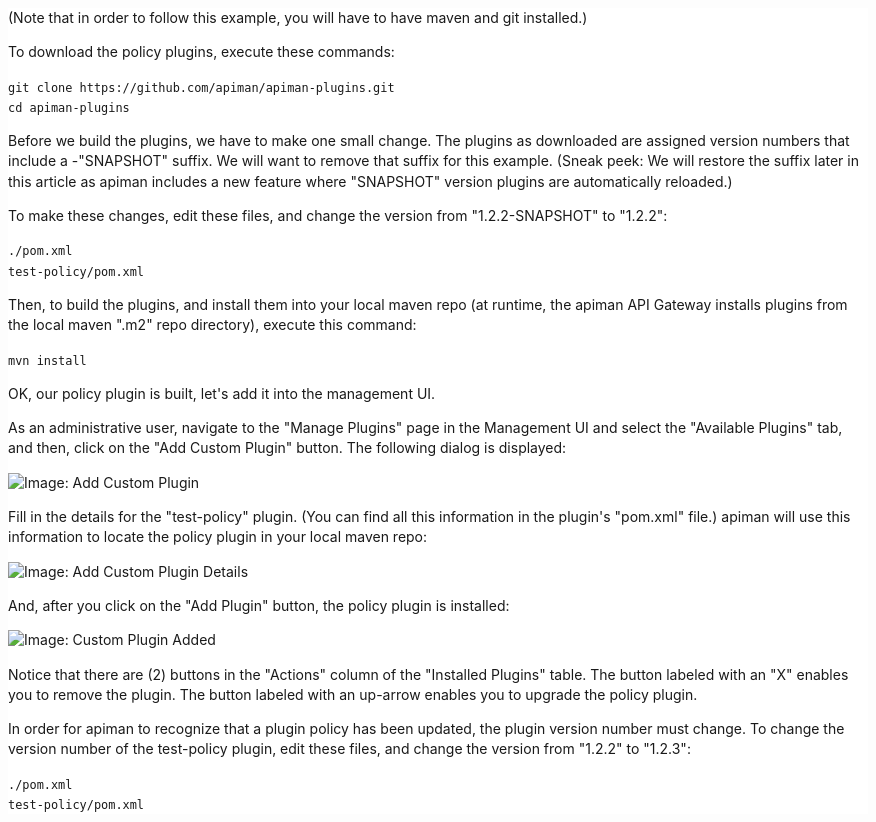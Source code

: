 (Note that in order to follow this example, you will have to have maven and git installed.)

To download the policy plugins, execute these commands:

```shell
git clone https://github.com/apiman/apiman-plugins.git
cd apiman-plugins
```

Before we build the plugins, we have to make one small change. The plugins as downloaded are assigned version numbers that include a -"SNAPSHOT" suffix. We will want to remove that suffix for this example. (Sneak peek: We will restore the suffix later in this article as apiman includes a new feature where "SNAPSHOT" version plugins are automatically reloaded.)

To make these changes, edit these files, and change the version from "1.2.2-SNAPSHOT" to "1.2.2":

```shell
./pom.xml
test-policy/pom.xml
```

Then, to build the plugins, and install them into your local maven repo (at runtime, the apiman API Gateway installs plugins from the local maven ".m2" repo directory), execute this command:

```shell
mvn install
```

OK, our policy plugin is built, let's add it into the management UI.

As an administrative user, navigate to the "Manage Plugins" page in the Management UI and select the "Available Plugins" tab, and then, click on the "Add Custom Plugin" button. The following dialog is displayed:

![Image: Add Custom Plugin ](/blog/images/2016-02-22/plugin_mgmt_5.png)

Fill in the details for the "test-policy" plugin. (You can find all this information in the plugin's "pom.xml" file.) apiman will use this information to locate the policy plugin in your local maven repo:

![Image: Add Custom Plugin Details ](/blog/images/2016-02-22/plugin_mgmt_6.png)

And, after you click on the "Add Plugin" button, the policy plugin is installed:

![Image: Custom Plugin Added ](/blog/images/2016-02-22/plugin_mgmt_7.png)

Notice that there are (2) buttons in the "Actions" column of the "Installed Plugins"  table. The button labeled with an "X" enables you to remove the plugin. The button labeled with an up-arrow enables you to upgrade the policy plugin.

In order for apiman to recognize that a plugin policy has been updated, the plugin version number must change. To change the version number of the test-policy plugin, edit these files, and change the version from "1.2.2" to "1.2.3":

```shell
./pom.xml
test-policy/pom.xml
```
